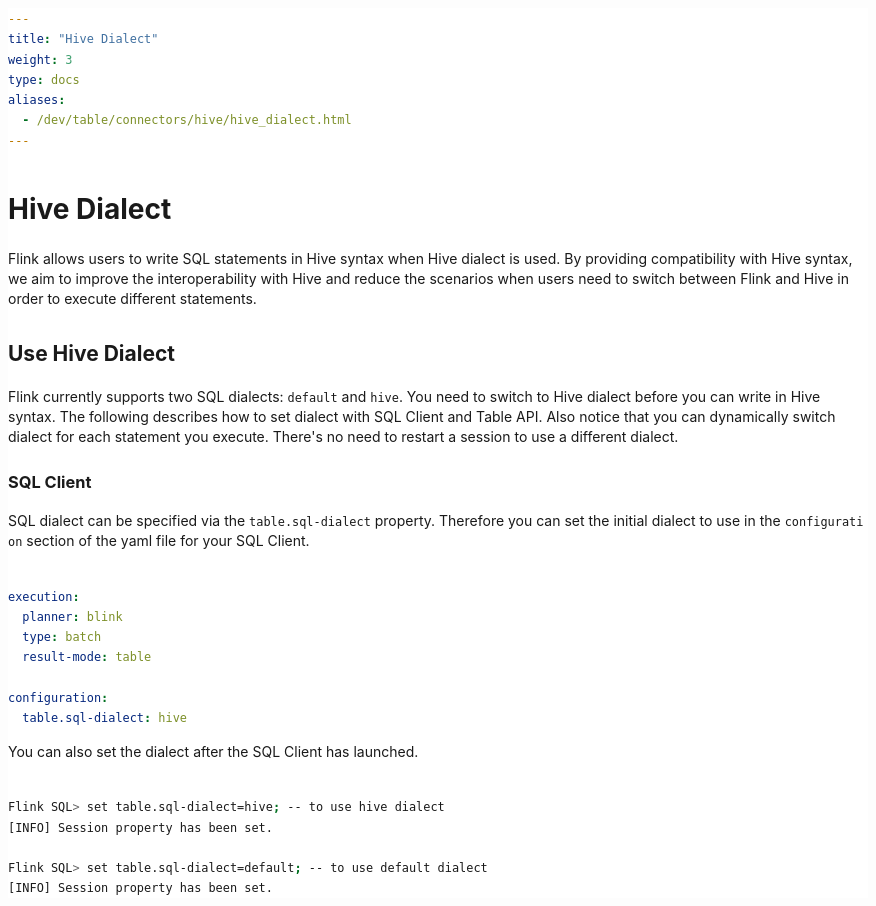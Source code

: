 ```yaml
---
title: "Hive Dialect"
weight: 3
type: docs
aliases:
  - /dev/table/connectors/hive/hive_dialect.html
---
```



# Hive Dialect

Flink allows users to write SQL statements in Hive syntax when Hive dialect
is used. By providing compatibility with Hive syntax, we aim to improve the interoperability with
Hive and reduce the scenarios when users need to switch between Flink and Hive in order to execute
different statements.

## Use Hive Dialect

Flink currently supports two SQL dialects: `default` and `hive`. You need to switch to Hive dialect
before you can write in Hive syntax. The following describes how to set dialect with
SQL Client and Table API. Also notice that you can dynamically switch dialect for each
statement you execute. There's no need to restart a session to use a different dialect.

### SQL Client

SQL dialect can be specified via the `table.sql-dialect` property. Therefore you can set the initial dialect to use in
the `configuration` section of the yaml file for your SQL Client.

```yaml

execution:
  planner: blink
  type: batch
  result-mode: table

configuration:
  table.sql-dialect: hive

```

You can also set the dialect after the SQL Client has launched.

```bash

Flink SQL> set table.sql-dialect=hive; -- to use hive dialect
[INFO] Session property has been set.

Flink SQL> set table.sql-dialect=default; -- to use default dialect
[INFO] Session property has been set.

```
